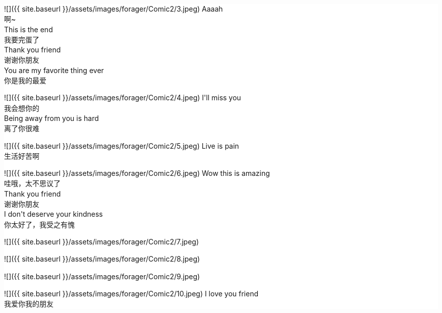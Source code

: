 ![]({{ site.baseurl }}/assets/images/forager/Comic2/3.jpeg)
Aaaah<br/>
啊~<br/>
This is the end<br/>
我要完蛋了<br/>
Thank you friend <br/>
谢谢你朋友<br/>
You are my favorite thing ever<br/>
你是我的最爱<br/>

![]({{ site.baseurl }}/assets/images/forager/Comic2/4.jpeg)
I'll miss you <br/>
我会想你的<br/>
Being away from you is hard<br/>
离了你很难<br/>

![]({{ site.baseurl }}/assets/images/forager/Comic2/5.jpeg)
Live is pain<br/>
生活好苦啊<br/>

![]({{ site.baseurl }}/assets/images/forager/Comic2/6.jpeg)
Wow this is amazing<br/>
哇哦，太不思议了<br/>
Thank you friend <br/>
谢谢你朋友<br/>
I don't deserve your kindness<br/>
你太好了，我受之有愧<br/>

![]({{ site.baseurl }}/assets/images/forager/Comic2/7.jpeg)

![]({{ site.baseurl }}/assets/images/forager/Comic2/8.jpeg)

![]({{ site.baseurl }}/assets/images/forager/Comic2/9.jpeg)

![]({{ site.baseurl }}/assets/images/forager/Comic2/10.jpeg)
I love you friend <br/>
我爱你我的朋友